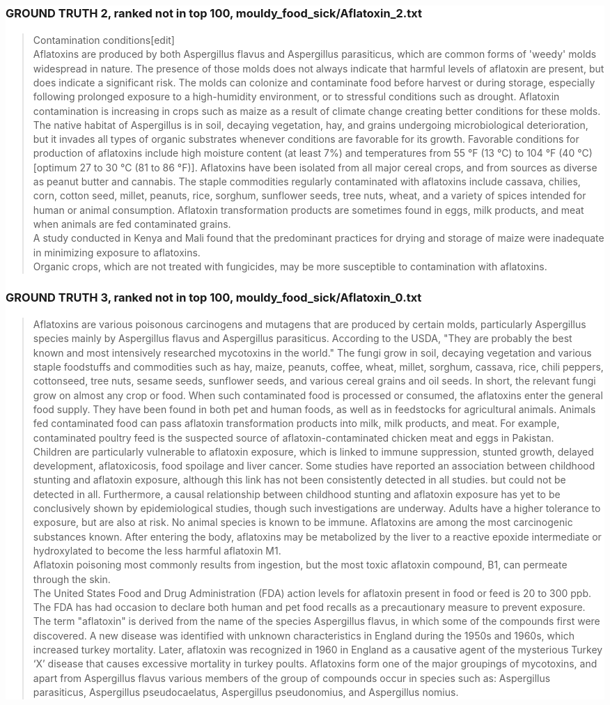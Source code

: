 ### GROUND TRUTH 2, ranked not in top 100, mouldy_food_sick/Aflatoxin_2.txt
> Contamination conditions[edit]<br>Aflatoxins are produced by both Aspergillus flavus and Aspergillus parasiticus, which are common forms of 'weedy' molds widespread in nature. The presence of those molds does not always indicate that harmful levels of aflatoxin are present, but does indicate a significant risk. The molds can colonize and contaminate food before harvest or during storage, especially following prolonged exposure to a high-humidity environment, or to stressful conditions such as drought. Aflatoxin contamination is increasing in crops such as maize as a result of climate change creating better conditions for these molds.<br>The native habitat of Aspergillus is in soil, decaying vegetation, hay, and grains undergoing microbiological deterioration, but it invades all types of organic substrates whenever conditions are favorable for its growth. Favorable conditions for production of aflatoxins include high moisture content (at least 7%) and temperatures from 55 °F (13 °C) to 104 °F (40 °C) [optimum 27 to 30 °C (81 to 86 °F)]. Aflatoxins have been isolated from all major cereal crops, and from sources as diverse as peanut butter and cannabis. The staple commodities regularly contaminated with aflatoxins include cassava, chilies, corn, cotton seed, millet, peanuts, rice, sorghum, sunflower seeds, tree nuts, wheat, and a variety of spices intended for human or animal consumption. Aflatoxin transformation products are sometimes found in eggs, milk products, and meat when animals are fed contaminated grains.<br>A study conducted in Kenya and Mali found that the predominant practices for drying and storage of maize were inadequate in minimizing exposure to aflatoxins.<br>Organic crops, which are not treated with fungicides, may be more susceptible to contamination with aflatoxins.

### GROUND TRUTH 3, ranked not in top 100, mouldy_food_sick/Aflatoxin_0.txt
> Aflatoxins are various poisonous carcinogens and mutagens that are produced by certain molds, particularly Aspergillus species mainly by Aspergillus flavus and Aspergillus parasiticus. According to the USDA, "They are probably the best known and most intensively researched mycotoxins in the world." The fungi grow in soil, decaying vegetation and various staple foodstuffs and commodities such as hay, maize, peanuts, coffee, wheat, millet, sorghum, cassava, rice, chili peppers, cottonseed, tree nuts, sesame seeds, sunflower seeds, and various cereal grains and oil seeds. In short, the relevant fungi grow on almost any crop or food. When such contaminated food is processed or consumed, the aflatoxins enter the general food supply. They have been found in both pet and human foods, as well as in feedstocks for agricultural animals. Animals fed contaminated food can pass aflatoxin transformation products into milk, milk products, and meat. For example, contaminated poultry feed is the suspected source of aflatoxin-contaminated chicken meat and eggs in Pakistan.<br>Children are particularly vulnerable to aflatoxin exposure, which is linked to immune suppression, stunted growth, delayed development, aflatoxicosis, food spoilage and liver cancer. Some studies have reported an association between childhood stunting and aflatoxin exposure, although this link has not been consistently detected in all studies. but could not be detected in all. Furthermore, a causal relationship between childhood stunting and aflatoxin exposure has yet to be conclusively shown by epidemiological studies, though such investigations are underway. Adults have a higher tolerance to exposure, but are also at risk. No animal species is known to be immune. Aflatoxins are among the most carcinogenic substances known. After entering the body, aflatoxins may be metabolized by the liver to a reactive epoxide intermediate or hydroxylated to become the less harmful aflatoxin M1.<br>Aflatoxin poisoning most commonly results from ingestion, but the most toxic aflatoxin compound, B1, can permeate through the skin.<br>The United States Food and Drug Administration (FDA) action levels for aflatoxin present in food or feed is 20 to 300 ppb. The FDA has had occasion to declare both human and pet food recalls as a precautionary measure to prevent exposure.<br>The term "aflatoxin" is derived from the name of the species Aspergillus flavus, in which some of the compounds first were discovered. A new disease was identified with unknown characteristics in England during the 1950s and 1960s, which increased turkey mortality. Later, aflatoxin was recognized in 1960 in England as a causative agent of the mysterious Turkey ‘X’ disease that causes excessive mortality in turkey poults. Aflatoxins form one of the major groupings of mycotoxins, and apart from Aspergillus flavus various members of the group of compounds occur in species such as: Aspergillus parasiticus, Aspergillus pseudocaelatus, Aspergillus pseudonomius, and Aspergillus nomius.
